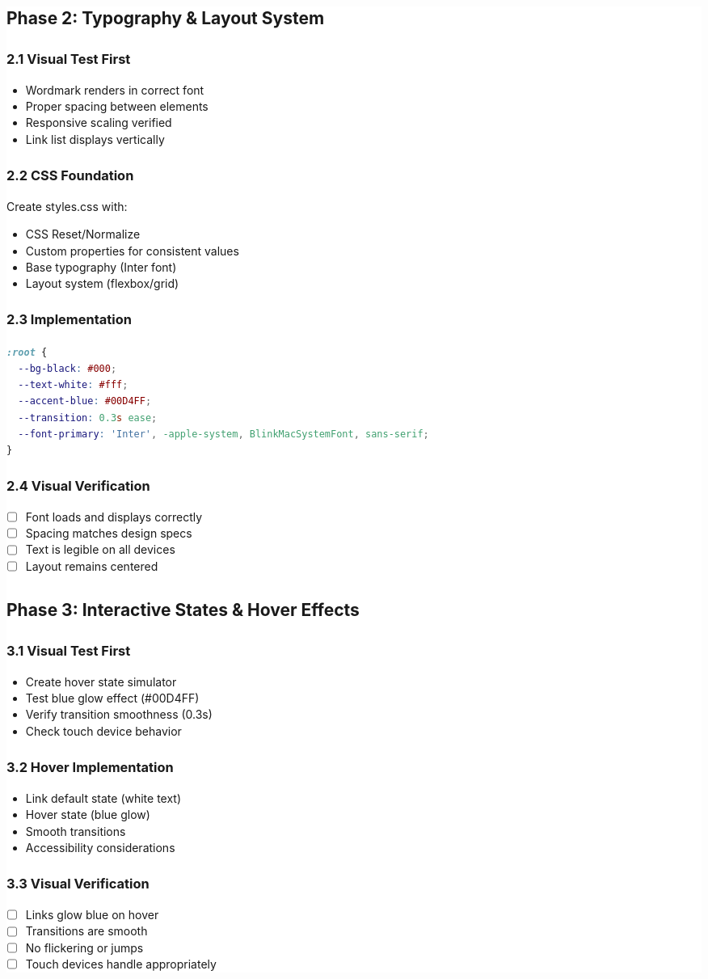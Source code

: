 ## Phase 2: Typography & Layout System

### 2.1 Visual Test First
- Wordmark renders in correct font
- Proper spacing between elements
- Responsive scaling verified
- Link list displays vertically

### 2.2 CSS Foundation
Create styles.css with:
- CSS Reset/Normalize
- Custom properties for consistent values
- Base typography (Inter font)
- Layout system (flexbox/grid)

### 2.3 Implementation
```css
:root {
  --bg-black: #000;
  --text-white: #fff;
  --accent-blue: #00D4FF;
  --transition: 0.3s ease;
  --font-primary: 'Inter', -apple-system, BlinkMacSystemFont, sans-serif;
}
```

### 2.4 Visual Verification
- [ ] Font loads and displays correctly
- [ ] Spacing matches design specs
- [ ] Text is legible on all devices
- [ ] Layout remains centered

## Phase 3: Interactive States & Hover Effects

### 3.1 Visual Test First
- Create hover state simulator
- Test blue glow effect (#00D4FF)
- Verify transition smoothness (0.3s)
- Check touch device behavior

### 3.2 Hover Implementation
- Link default state (white text)
- Hover state (blue glow)
- Smooth transitions
- Accessibility considerations

### 3.3 Visual Verification
- [ ] Links glow blue on hover
- [ ] Transitions are smooth
- [ ] No flickering or jumps
- [ ] Touch devices handle appropriately
